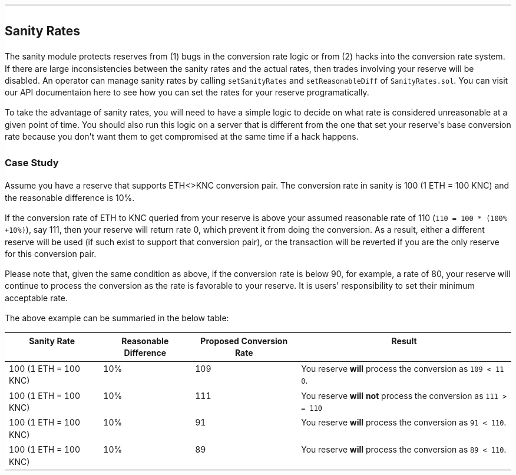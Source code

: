 -----

## Sanity Rates

The sanity module protects reserves from (1) bugs in the conversion rate logic or from (2) hacks into the conversion rate system. If there are large inconsistencies between the sanity rates and the actual rates, then trades involving your reserve will be disabled. An operator can manage sanity rates by calling `setSanityRates` and `setReasonableDiff` of `SanityRates.sol`. You can visit our API documentaion here to see how you can set the rates for your reserve programatically.

To take the advantage of sanity rates, you will need to have a simple logic to decide on what rate is considered unreasonable at a given point of time. You should also run this logic on a server that is different from the one that set your reserve's base conversion rate because you don't want them to get compromised at the same time if a hack happens.

### Case Study

Assume you have a reserve that supports ETH<>KNC conversion pair. The conversion rate in sanity is 100 (1 ETH = 100 KNC) and the reasonable difference is 10%. 

If the conversion rate of ETH to KNC queried from your reserve is above your assumed reasonable rate of 110 (`110 = 100 * (100%+10%)`), say 111, then your reserve will return rate 0, which prevent it from doing the conversion. As a result, either a different reserve will be used (if such exist to support that conversion pair), or the transaction will be reverted if you are the only reserve for this conversion pair.

Please note that, given the same condition as above, if the conversion rate is below 90, for example, a rate of 80, your reserve will continue to process the conversion as the rate is favorable to your reserve. It is users' responsibility to set their minimum acceptable rate.

The above example can be summaried in the below table:

| Sanity Rate | Reasonable Difference | Proposed Conversion Rate | Result |
| ---------- | ---------- | ---------- | ---------- |
| 100 (1 ETH = 100 KNC) | 10% | 109 | You reserve **will** process the conversion as `109 < 110`. <br>
| 100 (1 ETH = 100 KNC) | 10% | 111 | You reserve **will not** process the conversion as `111 >= 110` <br>
| 100 (1 ETH = 100 KNC) | 10% | 91 | You reserve **will** process the conversion as `91 < 110`. <br>
| 100 (1 ETH = 100 KNC) | 10% | 89 | You reserve **will** process the conversion as `89 < 110`. <br>






